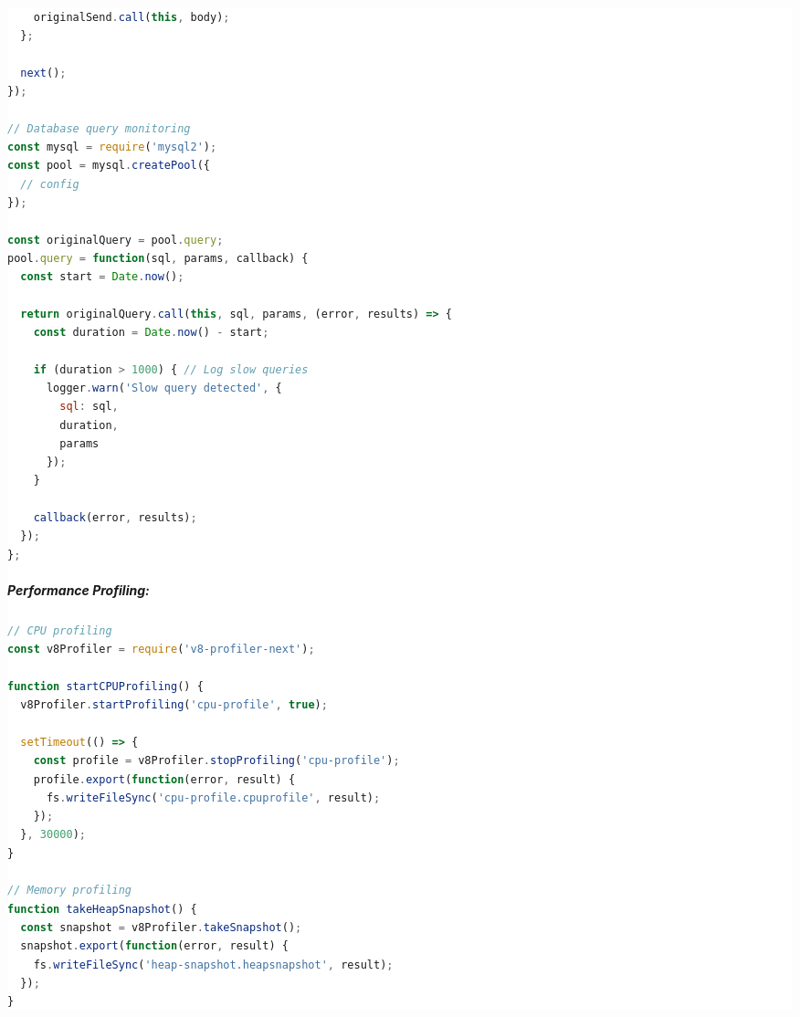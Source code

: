 ```javascript
    originalSend.call(this, body);
  };
  
  next();
});

// Database query monitoring
const mysql = require('mysql2');
const pool = mysql.createPool({
  // config
});

const originalQuery = pool.query;
pool.query = function(sql, params, callback) {
  const start = Date.now();
  
  return originalQuery.call(this, sql, params, (error, results) => {
    const duration = Date.now() - start;
    
    if (duration > 1000) { // Log slow queries
      logger.warn('Slow query detected', {
        sql: sql,
        duration,
        params
      });
    }
    
    callback(error, results);
  });
};
```

##### Performance Profiling:
```javascript
// CPU profiling
const v8Profiler = require('v8-profiler-next');

function startCPUProfiling() {
  v8Profiler.startProfiling('cpu-profile', true);
  
  setTimeout(() => {
    const profile = v8Profiler.stopProfiling('cpu-profile');
    profile.export(function(error, result) {
      fs.writeFileSync('cpu-profile.cpuprofile', result);
    });
  }, 30000);
}

// Memory profiling
function takeHeapSnapshot() {
  const snapshot = v8Profiler.takeSnapshot();
  snapshot.export(function(error, result) {
    fs.writeFileSync('heap-snapshot.heapsnapshot', result);
  });
}
```
